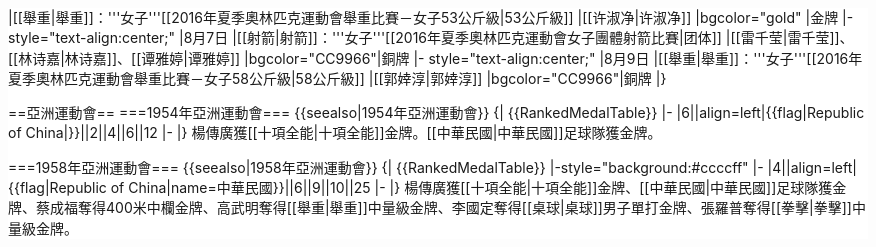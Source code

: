 |[[舉重|舉重]]：'''女子'''[[2016年夏季奧林匹克運動會舉重比賽－女子53公斤級|53公斤級]]
|[[许淑净|许淑净]]
|bgcolor="gold" |金牌
|- style="text-align:center;"
|8月7日
|[[射箭|射箭]]：'''女子'''[[2016年夏季奧林匹克運動會女子團體射箭比賽|团体]]
|[[雷千莹|雷千莹]]、[[林诗嘉|林诗嘉]]、[[谭雅婷|谭雅婷]]
|bgcolor="CC9966"|銅牌
|- style="text-align:center;"
|8月9日
|[[舉重|舉重]]：'''女子'''[[2016年夏季奧林匹克運動會舉重比賽－女子58公斤級|58公斤級]]
|[[郭婞淳|郭婞淳]]
|bgcolor="CC9966"|銅牌
|}

==亞洲運動會==
===1954年亞洲運動會===
{{seealso|1954年亞洲運動會}}
{| {{RankedMedalTable}}
|-
|6||align=left|{{flag|Republic of China|}}||2||4||6||12
|-
|}
楊傳廣獲[[十項全能|十項全能]]金牌。[[中華民國|中華民國]]足球隊獲金牌。

===1958年亞洲運動會===
{{seealso|1958年亞洲運動會}}
{| {{RankedMedalTable}}
|-style="background:#ccccff"
|-
|4||align=left|{{flag|Republic of China|name=中華民國}}||6||9||10||25
|-
|}
楊傳廣獲[[十項全能|十項全能]]金牌、[[中華民國|中華民國]]足球隊獲金牌、蔡成福奪得400米中欄金牌、高武明奪得[[舉重|舉重]]中量級金牌、李國定奪得[[桌球|桌球]]男子單打金牌、張羅普奪得[[拳擊|拳擊]]中量級金牌。

